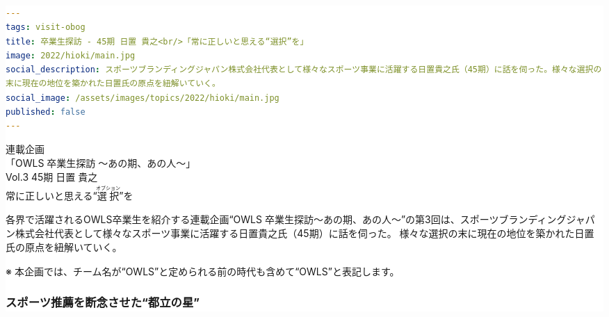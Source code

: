 ```yaml
---
tags: visit-obog
title: 卒業生探訪 - 45期 日置 貴之<br/>「常に正しいと思える“選択”を」
image: 2022/hioki/main.jpg
social_description: スポーツブランディングジャパン株式会社代表として様々なスポーツ事業に活躍する日置貴之氏（45期）に話を伺った。様々な選択の末に現在の地位を築かれた日置氏の原点を紐解いていく。
social_image: /assets/images/topics/2022/hioki/main.jpg
published: false
---
```


<div class="topic-heading">
<div class="topic-lead">
連載企画<br/>
「OWLS 卒業生探訪 ～あの期、あの人～」<br/>
Vol.3 45期 日置 貴之
</div>
<div class="topic-title">
常に正しいと思える“<ruby>選択<rp>（</rp><rt>オプション</rt><rp>)）</rp></ruby>”を
</div>
</div>

各界で活躍されるOWLS卒業生を紹介する連載企画“OWLS 卒業生探訪～あの期、あの人～”の第3回は、スポーツブランディングジャパン株式会社代表として様々なスポーツ事業に活躍する日置貴之氏（45期）に話を伺った。
様々な選択の末に現在の地位を築かれた日置氏の原点を紐解いていく。

<p class='footnote'>
※ 本企画では、チーム名が“OWLS”と定められる前の時代も含めて“OWLS”と表記します。
</p>

### スポーツ推薦を断念させた“都立の星”

<div class="image-box left">
